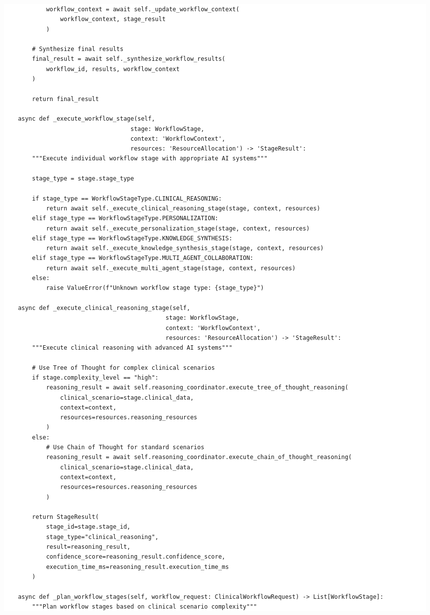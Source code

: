 ````
            workflow_context = await self._update_workflow_context(
                workflow_context, stage_result
            )

        # Synthesize final results
        final_result = await self._synthesize_workflow_results(
            workflow_id, results, workflow_context
        )

        return final_result

    async def _execute_workflow_stage(self,
                                    stage: WorkflowStage,
                                    context: 'WorkflowContext',
                                    resources: 'ResourceAllocation') -> 'StageResult':
        """Execute individual workflow stage with appropriate AI systems"""

        stage_type = stage.stage_type

        if stage_type == WorkflowStageType.CLINICAL_REASONING:
            return await self._execute_clinical_reasoning_stage(stage, context, resources)
        elif stage_type == WorkflowStageType.PERSONALIZATION:
            return await self._execute_personalization_stage(stage, context, resources)
        elif stage_type == WorkflowStageType.KNOWLEDGE_SYNTHESIS:
            return await self._execute_knowledge_synthesis_stage(stage, context, resources)
        elif stage_type == WorkflowStageType.MULTI_AGENT_COLLABORATION:
            return await self._execute_multi_agent_stage(stage, context, resources)
        else:
            raise ValueError(f"Unknown workflow stage type: {stage_type}")

    async def _execute_clinical_reasoning_stage(self,
                                              stage: WorkflowStage,
                                              context: 'WorkflowContext',
                                              resources: 'ResourceAllocation') -> 'StageResult':
        """Execute clinical reasoning with advanced AI systems"""

        # Use Tree of Thought for complex clinical scenarios
        if stage.complexity_level == "high":
            reasoning_result = await self.reasoning_coordinator.execute_tree_of_thought_reasoning(
                clinical_scenario=stage.clinical_data,
                context=context,
                resources=resources.reasoning_resources
            )
        else:
            # Use Chain of Thought for standard scenarios
            reasoning_result = await self.reasoning_coordinator.execute_chain_of_thought_reasoning(
                clinical_scenario=stage.clinical_data,
                context=context,
                resources=resources.reasoning_resources
            )

        return StageResult(
            stage_id=stage.stage_id,
            stage_type="clinical_reasoning",
            result=reasoning_result,
            confidence_score=reasoning_result.confidence_score,
            execution_time_ms=reasoning_result.execution_time_ms
        )

    async def _plan_workflow_stages(self, workflow_request: ClinicalWorkflowRequest) -> List[WorkflowStage]:
        """Plan workflow stages based on clinical scenario complexity"""

````